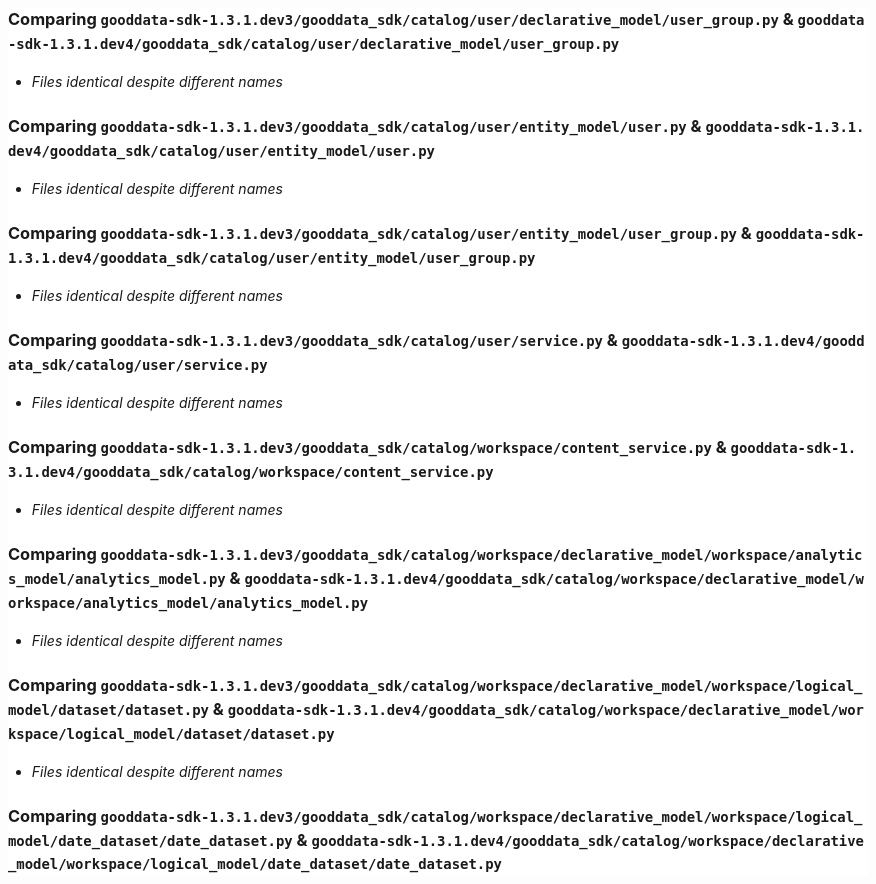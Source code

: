 ### Comparing `gooddata-sdk-1.3.1.dev3/gooddata_sdk/catalog/user/declarative_model/user_group.py` & `gooddata-sdk-1.3.1.dev4/gooddata_sdk/catalog/user/declarative_model/user_group.py`

 * *Files identical despite different names*

### Comparing `gooddata-sdk-1.3.1.dev3/gooddata_sdk/catalog/user/entity_model/user.py` & `gooddata-sdk-1.3.1.dev4/gooddata_sdk/catalog/user/entity_model/user.py`

 * *Files identical despite different names*

### Comparing `gooddata-sdk-1.3.1.dev3/gooddata_sdk/catalog/user/entity_model/user_group.py` & `gooddata-sdk-1.3.1.dev4/gooddata_sdk/catalog/user/entity_model/user_group.py`

 * *Files identical despite different names*

### Comparing `gooddata-sdk-1.3.1.dev3/gooddata_sdk/catalog/user/service.py` & `gooddata-sdk-1.3.1.dev4/gooddata_sdk/catalog/user/service.py`

 * *Files identical despite different names*

### Comparing `gooddata-sdk-1.3.1.dev3/gooddata_sdk/catalog/workspace/content_service.py` & `gooddata-sdk-1.3.1.dev4/gooddata_sdk/catalog/workspace/content_service.py`

 * *Files identical despite different names*

### Comparing `gooddata-sdk-1.3.1.dev3/gooddata_sdk/catalog/workspace/declarative_model/workspace/analytics_model/analytics_model.py` & `gooddata-sdk-1.3.1.dev4/gooddata_sdk/catalog/workspace/declarative_model/workspace/analytics_model/analytics_model.py`

 * *Files identical despite different names*

### Comparing `gooddata-sdk-1.3.1.dev3/gooddata_sdk/catalog/workspace/declarative_model/workspace/logical_model/dataset/dataset.py` & `gooddata-sdk-1.3.1.dev4/gooddata_sdk/catalog/workspace/declarative_model/workspace/logical_model/dataset/dataset.py`

 * *Files identical despite different names*

### Comparing `gooddata-sdk-1.3.1.dev3/gooddata_sdk/catalog/workspace/declarative_model/workspace/logical_model/date_dataset/date_dataset.py` & `gooddata-sdk-1.3.1.dev4/gooddata_sdk/catalog/workspace/declarative_model/workspace/logical_model/date_dataset/date_dataset.py`
